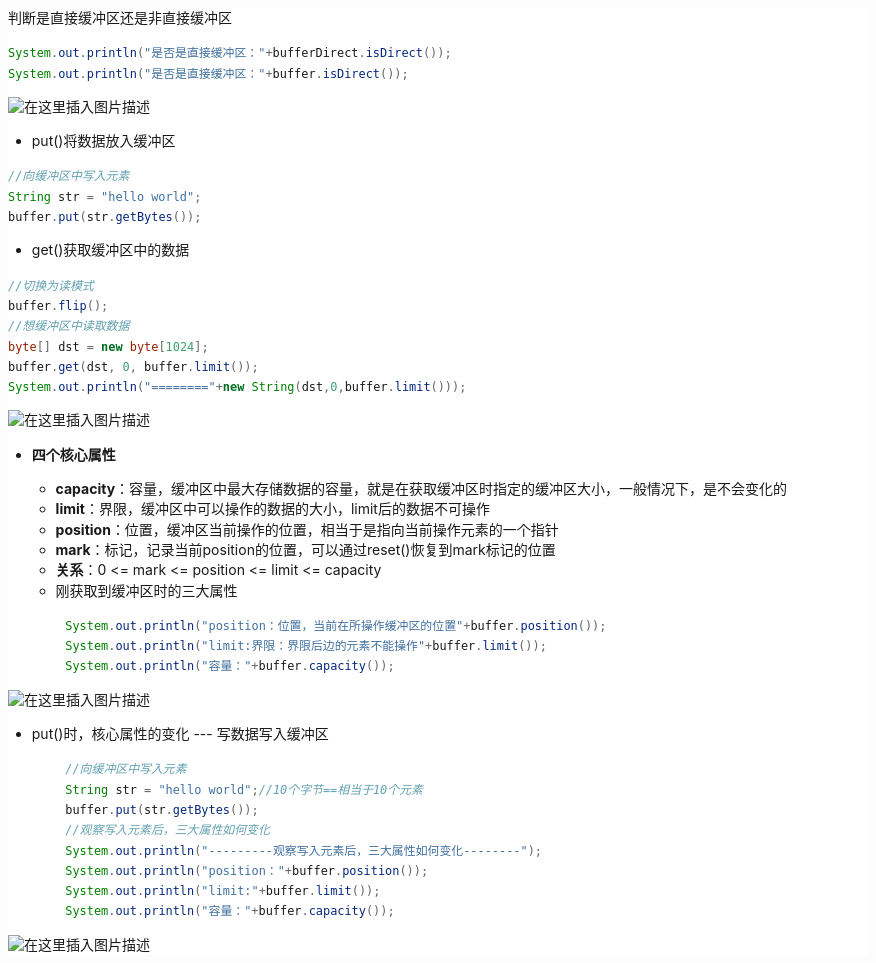 判断是直接缓冲区还是非直接缓冲区

```java
System.out.println("是否是直接缓冲区："+bufferDirect.isDirect());
System.out.println("是否是直接缓冲区："+buffer.isDirect());
```

![在这里插入图片描述](https://img-blog.csdnimg.cn/20190403124803271.png)

* put()将数据放入缓冲区
```java
//向缓冲区中写入元素
String str = "hello world";
buffer.put(str.getBytes());
```

* get()获取缓冲区中的数据

```java
//切换为读模式
buffer.flip();
//想缓冲区中读取数据
byte[] dst = new byte[1024];
buffer.get(dst, 0, buffer.limit());
System.out.println("========"+new String(dst,0,buffer.limit()));
```

![在这里插入图片描述](https://img-blog.csdnimg.cn/20190403131231605.png)

* **四个核心属性**

	* **capacity**：容量，缓冲区中最大存储数据的容量，就是在获取缓冲区时指定的缓冲区大小，一般情况下，是不会变化的
	* **limit**：界限，缓冲区中可以操作的数据的大小，limit后的数据不可操作
	* **position**：位置，缓冲区当前操作的位置，相当于是指向当前操作元素的一个指针
	* **mark**：标记，记录当前position的位置，可以通过reset()恢复到mark标记的位置
	* **关系**：0 <= mark <= position <= limit <= capacity 	 
	* 刚获取到缓冲区时的三大属性
```java
		System.out.println("position：位置，当前在所操作缓冲区的位置"+buffer.position());
		System.out.println("limit:界限：界限后边的元素不能操作"+buffer.limit());
		System.out.println("容量："+buffer.capacity());
```
![在这里插入图片描述](https://img-blog.csdnimg.cn/20190403132032921.png?x-oss-process=image/watermark,type_ZmFuZ3poZW5naGVpdGk,shadow_10,text_aHR0cHM6Ly9ibG9nLmNzZG4ubmV0L3dlaXhpbl80MTkyMjI4OQ==,size_16,color_FFFFFF,t_70)		
		
* put()时，核心属性的变化 --- 写数据写入缓冲区
```java
		//向缓冲区中写入元素
		String str = "hello world";//10个字节==相当于10个元素
		buffer.put(str.getBytes());
		//观察写入元素后，三大属性如何变化
		System.out.println("---------观察写入元素后，三大属性如何变化--------");
		System.out.println("position："+buffer.position());
		System.out.println("limit:"+buffer.limit());
		System.out.println("容量："+buffer.capacity());
```
![在这里插入图片描述](https://img-blog.csdnimg.cn/20190403132257656.png)
